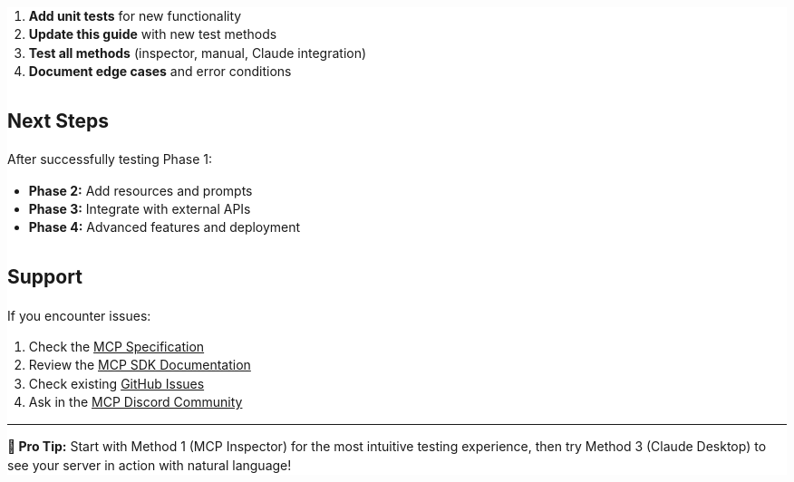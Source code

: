 1. **Add unit tests** for new functionality
2. **Update this guide** with new test methods
3. **Test all methods** (inspector, manual, Claude integration)
4. **Document edge cases** and error conditions

## Next Steps

After successfully testing Phase 1:

- **Phase 2:** Add resources and prompts
- **Phase 3:** Integrate with external APIs
- **Phase 4:** Advanced features and deployment

## Support

If you encounter issues:

1. Check the [MCP Specification](https://modelcontextprotocol.io/specification)
2. Review the [MCP SDK Documentation](https://modelcontextprotocol.io/sdk)
3. Check existing [GitHub Issues](https://github.com/modelcontextprotocol/examples/issues)
4. Ask in the [MCP Discord Community](https://discord.gg/mcp)

---

**🎯 Pro Tip:** Start with Method 1 (MCP Inspector) for the most intuitive testing experience, then try Method 3 (Claude Desktop) to see your server in action with natural language!